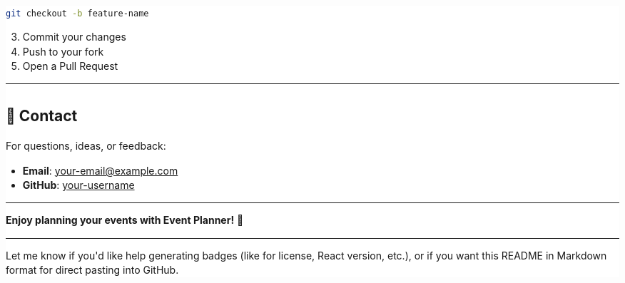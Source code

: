    ```bash
   git checkout -b feature-name
   ```
3. Commit your changes
4. Push to your fork
5. Open a Pull Request

---

## 📧 Contact

For questions, ideas, or feedback:

* **Email**: [your-email@example.com](mailto:your-email@example.com)
* **GitHub**: [your-username](https://github.com/your-username)

---

**Enjoy planning your events with Event Planner!** 🎉

---

Let me know if you'd like help generating badges (like for license, React version, etc.), or if you want this README in Markdown format for direct pasting into GitHub.
